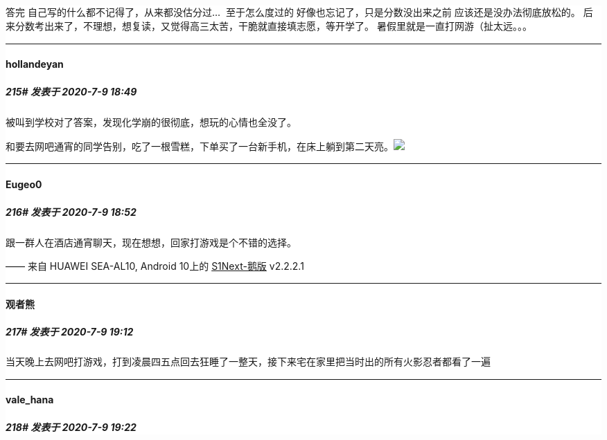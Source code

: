 
答完 自己写的什么都不记得了，从来都没估分过...  至于怎么度过的 好像也忘记了，只是分数没出来之前 应该还是没办法彻底放松的。 后来分数考出来了，不理想，想复读，又觉得高三太苦，干脆就直接填志愿，等开学了。 暑假里就是一直打网游（扯太远。。。







-----

####  hollandeyan  
##### 215#       发表于 2020-7-9 18:49




被叫到学校对了答案，发现化学崩的很彻底，想玩的心情也全没了。

和要去网吧通宵的同学告别，吃了一根雪糕，下单买了一台新手机，在床上躺到第二天亮。<img src="https://static.saraba1st.com/image/smiley/face2017/001.png" referrerpolicy="no-referrer">







-----

####  Eugeo0  
##### 216#       发表于 2020-7-9 18:52




跟一群人在酒店通宵聊天，现在想想，回家打游戏是个不错的选择。

—— 来自 HUAWEI SEA-AL10, Android 10上的 [S1Next-鹅版](https://github.com/ykrank/S1-Next/releases) v2.2.2.1







-----

####  观者熊  
##### 217#       发表于 2020-7-9 19:12




当天晚上去网吧打游戏，打到凌晨四五点回去狂睡了一整天，接下来宅在家里把当时出的所有火影忍者都看了一遍







-----

####  vale_hana  
##### 218#       发表于 2020-7-9 19:22
